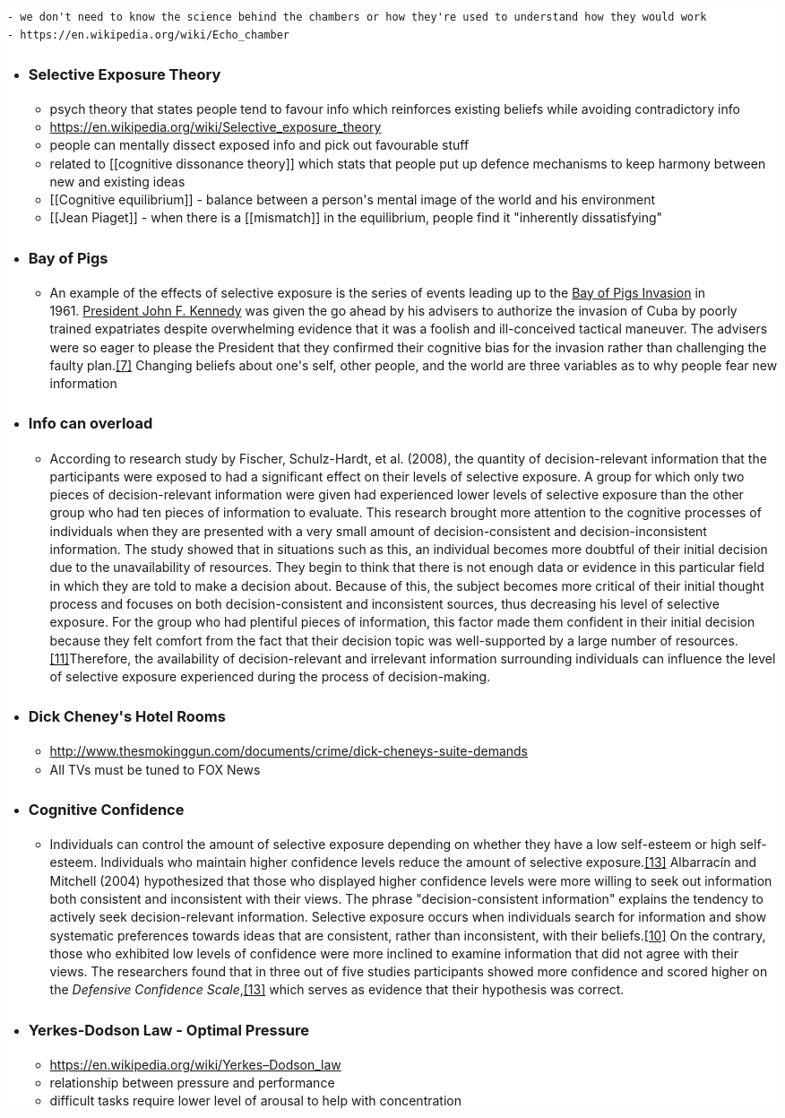 	- we don't need to know the science behind the chambers or how they're used to understand how they would work
	- https://en.wikipedia.org/wiki/Echo_chamber
- ### Selective Exposure Theory
	- psych theory that states people tend to favour info which reinforces existing beliefs while avoiding contradictory info
	- https://en.wikipedia.org/wiki/Selective_exposure_theory
	- people can mentally dissect exposed info and pick out favourable stuff
	- related to [[cognitive dissonance theory]] which stats that people put up defence mechanisms to keep harmony between new and existing ideas
	- [[Cognitive equilibrium]] - balance between a person's mental image of the world and his  environment
	- [[Jean Piaget]] - when there is a [[mismatch]] in the equilibrium, people find it "inherently dissatisfying"
- ### Bay of Pigs 
	- An example of the effects of selective exposure is the series of events leading up to the [Bay of Pigs Invasion](https://en.wikipedia.org/wiki/Bay_of_Pigs_Invasion "Bay of Pigs Invasion") in 1961. [President John F. Kennedy](https://en.wikipedia.org/wiki/President_John_F._Kennedy "President John F. Kennedy") was given the go ahead by his advisers to authorize the invasion of Cuba by poorly trained expatriates despite overwhelming evidence that it was a foolish and ill-conceived tactical maneuver. The advisers were so eager to please the President that they confirmed their cognitive bias for the invasion rather than challenging the faulty plan.[[7]](https://en.wikipedia.org/wiki/Selective_exposure_theory#cite_note-Kastenmuller2014-7) Changing beliefs about one's self, other people, and the world are three variables as to why people fear new information
- ### Info can overload
	- According to research study by Fischer, Schulz-Hardt, et al. (2008), the quantity of decision-relevant information that the participants were exposed to had a significant effect on their levels of selective exposure. A group for which only two pieces of decision-relevant information were given had experienced lower levels of selective exposure than the other group who had ten pieces of information to evaluate. This research brought more attention to the cognitive processes of individuals when they are presented with a very small amount of decision-consistent and decision-inconsistent information. The study showed that in situations such as this, an individual becomes more doubtful of their initial decision due to the unavailability of resources. They begin to think that there is not enough data or evidence in this particular field in which they are told to make a decision about. Because of this, the subject becomes more critical of their initial thought process and focuses on both decision-consistent and inconsistent sources, thus decreasing his level of selective exposure. For the group who had plentiful pieces of information, this factor made them confident in their initial decision because they felt comfort from the fact that their decision topic was well-supported by a large number of resources.[[11]](https://en.wikipedia.org/wiki/Selective_exposure_theory#cite_note-Krueger,_J._I._2012-11)Therefore, the availability of decision-relevant and irrelevant information surrounding individuals can influence the level of selective exposure experienced during the process of decision-making.
- ### Dick Cheney's Hotel Rooms
	- http://www.thesmokinggun.com/documents/crime/dick-cheneys-suite-demands
	- All TVs must be tuned to FOX News
- ### Cognitive Confidence
	- Individuals can control the amount of selective exposure depending on whether they have a low self-esteem or high self-esteem. Individuals who maintain higher confidence levels reduce the amount of selective exposure.[[13]](https://en.wikipedia.org/wiki/Selective_exposure_theory#cite_note-Albarracin2004-13) Albarracín and Mitchell (2004) hypothesized that those who displayed higher confidence levels were more willing to seek out information both consistent and inconsistent with their views. The phrase "decision-consistent information" explains the tendency to actively seek decision-relevant information. Selective exposure occurs when individuals search for information and show systematic preferences towards ideas that are consistent, rather than inconsistent, with their beliefs.[[10]](https://en.wikipedia.org/wiki/Selective_exposure_theory#cite_note-FischerFischer2010-10) On the contrary, those who exhibited low levels of confidence were more inclined to examine information that did not agree with their views. The researchers found that in three out of five studies participants showed more confidence and scored higher on the _Defensive Confidence Scale_,[[13]](https://en.wikipedia.org/wiki/Selective_exposure_theory#cite_note-Albarracin2004-13) which serves as evidence that their hypothesis was correct.
- ### Yerkes-Dodson Law - Optimal Pressure
	- https://en.wikipedia.org/wiki/Yerkes–Dodson_law
	- relationship between pressure and performance
	- difficult tasks require lower level of arousal to help with concentration